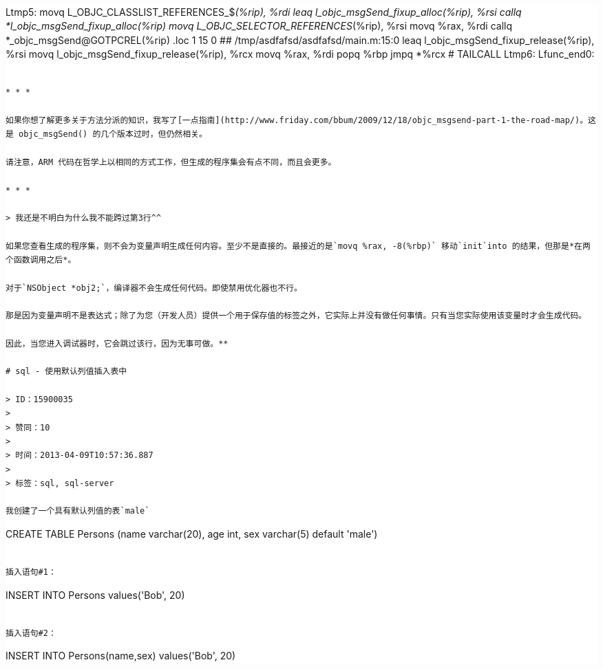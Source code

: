 Ltmp5:
    movq    L_OBJC_CLASSLIST_REFERENCES_$_(%rip), %rdi
    leaq    l_objc_msgSend_fixup_alloc(%rip), %rsi
    callq   *l_objc_msgSend_fixup_alloc(%rip)
    movq    L_OBJC_SELECTOR_REFERENCES_(%rip), %rsi
    movq    %rax, %rdi
    callq   *_objc_msgSend@GOTPCREL(%rip)
    .loc    1 15 0                  ## /tmp/asdfafsd/asdfafsd/main.m:15:0
    leaq    l_objc_msgSend_fixup_release(%rip), %rsi
    movq    l_objc_msgSend_fixup_release(%rip), %rcx
    movq    %rax, %rdi
    popq    %rbp
    jmpq    *%rcx  # TAILCALL
Ltmp6:
Lfunc_end0: 
```

* * *

如果你想了解更多关于方法分派的知识，我写了[一点指南](http://www.friday.com/bbum/2009/12/18/objc_msgsend-part-1-the-road-map/)。这是 objc_msgSend() 的几个版本过时，但仍然相关。

请注意，ARM 代码在哲学上以相同的方式工作，但生成的程序集会有点不同，而且会更多。

* * *

> 我还是不明白为什么我不能跨过第3行^^

如果您查看生成的程序集，则不会为变量声明生成任何内容。至少不是直接的。最接近的是`movq %rax, -8(%rbp)` 移动`init`into 的结果，但那是*在两个函数调用之后*。

对于`NSObject *obj2;`，编译器不会生成任何代码。即使禁用优化器也不行。

那是因为变量声明不是表达式；除了为您（开发人员）提供一个用于保存值的标签之外，它实际上并没有做任何事情。只有当您实际使用该变量时才会生成代码。

因此，当您进入调试器时，它会跳过该行，因为无事可做。**

# sql - 使用默认列值插入表中

> ID：15900035
> 
> 赞同：10
> 
> 时间：2013-04-09T10:57:36.887
> 
> 标签：sql, sql-server

我创建了一个具有默认列值的表`male`

```
CREATE TABLE Persons 
 (name varchar(20), 
  age int, 
  sex varchar(5) default 'male') 
```

插入语句#1：

```
INSERT INTO Persons values('Bob', 20) 
```

插入语句#2：

```
INSERT INTO Persons(name,sex) values('Bob', 20) 